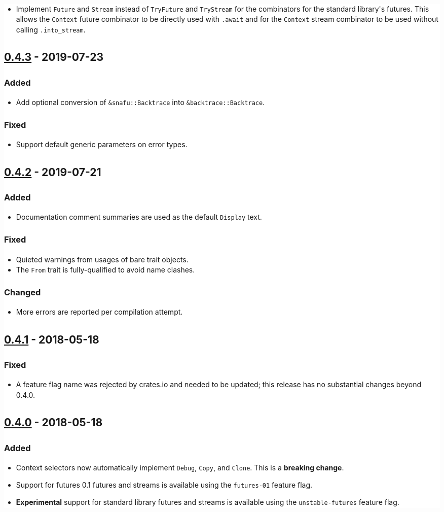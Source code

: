 - Implement `Future` and `Stream` instead of `TryFuture` and
  `TryStream` for the combinators for the standard library's
  futures. This allows the `Context` future combinator to be directly
  used with `.await` and for the `Context` stream combinator to be
  used without calling `.into_stream`.

[0.4.4]: https://github.com/shepmaster/snafu/releases/tag/0.4.4

## [0.4.3] - 2019-07-23

### Added

- Add optional conversion of `&snafu::Backtrace` into `&backtrace::Backtrace`.

### Fixed

- Support default generic parameters on error types.

[0.4.3]: https://github.com/shepmaster/snafu/releases/tag/0.4.3

## [0.4.2] - 2019-07-21

### Added

- Documentation comment summaries are used as the default `Display` text.

### Fixed

- Quieted warnings from usages of bare trait objects.
- The `From` trait is fully-qualified to avoid name clashes.

### Changed

- More errors are reported per compilation attempt.

[0.4.2]: https://github.com/shepmaster/snafu/releases/tag/0.4.2

## [0.4.1] - 2018-05-18

### Fixed

- A feature flag name was rejected by crates.io and needed to be
  updated; this release has no substantial changes beyond 0.4.0.

[0.4.1]: https://github.com/shepmaster/snafu/releases/tag/0.4.1

## [0.4.0] - 2018-05-18

### Added

- Context selectors now automatically implement `Debug`, `Copy`, and
  `Clone`. This is a **breaking change**.

- Support for futures 0.1 futures and streams is available using the
  `futures-01` feature flag.

- **Experimental** support for standard library futures and streams is
  available using the `unstable-futures` feature flag.


[upgrading guide]: https://docs.rs/snafu/*/snafu/guide/upgrading/index.html
[0.8.3]: https://github.com/shepmaster/snafu/releases/tag/0.8.3
[0.8.2]: https://github.com/shepmaster/snafu/releases/tag/0.8.2
[0.8.1]: https://github.com/shepmaster/snafu/releases/tag/0.8.1
[0.8.0]: https://github.com/shepmaster/snafu/releases/tag/0.8.0
[0.7.5]: https://github.com/shepmaster/snafu/releases/tag/0.7.5
[0.7.4]: https://github.com/shepmaster/snafu/releases/tag/0.7.4
[0.7.3]: https://github.com/shepmaster/snafu/releases/tag/0.7.3
[0.7.2]: https://github.com/shepmaster/snafu/releases/tag/0.7.2
[0.7.1]: https://github.com/shepmaster/snafu/releases/tag/0.7.1
[snafu-upgrade-assistant]: https://github.com/shepmaster/snafu-upgrade-assistant
[0.7.0]: https://github.com/shepmaster/snafu/releases/tag/0.7.0
[0.6.10]: https://github.com/shepmaster/snafu/releases/tag/0.6.10
[0.6.9]: https://github.com/shepmaster/snafu/releases/tag/0.6.9
[0.6.8]: https://github.com/shepmaster/snafu/releases/tag/0.6.8
[0.6.7]: https://github.com/shepmaster/snafu/releases/tag/0.6.7
[0.6.6]: https://github.com/shepmaster/snafu/releases/tag/0.6.6
[0.6.4]: https://github.com/shepmaster/snafu/releases/tag/0.6.4
[0.6.4]: https://github.com/shepmaster/snafu/releases/tag/0.6.4
[0.6.3]: https://github.com/shepmaster/snafu/releases/tag/0.6.3
[0.6.2]: https://github.com/shepmaster/snafu/releases/tag/0.6.2
[0.6.1]: https://github.com/shepmaster/snafu/releases/tag/0.6.1
[0.6.0]: https://github.com/shepmaster/snafu/releases/tag/0.6.0
[0.5.0]: https://github.com/shepmaster/snafu/releases/tag/0.5.0
[0.4.0]: https://github.com/shepmaster/snafu/releases/tag/0.4.0
[0.3.1]: https://github.com/shepmaster/snafu/releases/tag/0.3.1
[0.3.0]: https://github.com/shepmaster/snafu/releases/tag/0.3.0
[0.2.3]: https://github.com/shepmaster/snafu/releases/tag/0.2.3
[0.2.2]: https://github.com/shepmaster/snafu/releases/tag/0.2.2
[0.2.1]: https://github.com/shepmaster/snafu/releases/tag/0.2.1
[0.2.0]: https://github.com/shepmaster/snafu/releases/tag/0.2.0
[0.1.9]: https://github.com/shepmaster/snafu/releases/tag/0.1.9
[0.1.8]: https://github.com/shepmaster/snafu/releases/tag/0.1.8
[0.1.7]: https://github.com/shepmaster/snafu/releases/tag/0.1.7
[0.1.6]: https://github.com/shepmaster/snafu/releases/tag/0.1.6
[0.1.5]: https://github.com/shepmaster/snafu/releases/tag/0.1.5
[0.1.4]: https://github.com/shepmaster/snafu/releases/tag/0.1.4
[0.1.3]: https://github.com/shepmaster/snafu/releases/tag/0.1.3
[0.1.2]: https://github.com/shepmaster/snafu/releases/tag/0.1.2
[0.1.1]: https://github.com/shepmaster/snafu/releases/tag/0.1.1
[0.1.0]: https://github.com/shepmaster/snafu/releases/tag/0.1.0